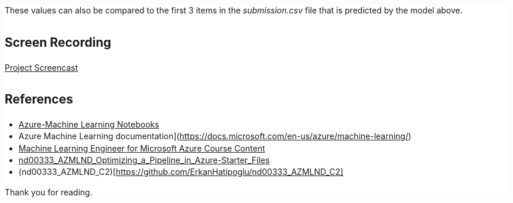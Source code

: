 These values can also be compared to the first 3 items in the *submission.csv* file that is predicted by the model above.

## Screen Recording
[Project Screencast](https://www.youtube.com/watch?v=vO6-I2WSCMA)

## References
- [Azure-Machine Learning Notebooks](https://github.com/Azure/MachineLearningNotebooks)
- Azure Machine Learning documentation](https://docs.microsoft.com/en-us/azure/machine-learning/)
- [Machine Learning Engineer for Microsoft Azure Course Content](https://www.udacity.com/course/machine-learning-engineer-for-microsoft-azure-nanodegree--nd00333)
- [nd00333_AZMLND_Optimizing_a_Pipeline_in_Azure-Starter_Files](https://github.com/ErkanHatipoglu/nd00333_AZMLND_Optimizing_a_Pipeline_in_Azure-Starter_Files)
- (nd00333_AZMLND_C2)[https://github.com/ErkanHatipoglu/nd00333_AZMLND_C2]

Thank you for reading.
